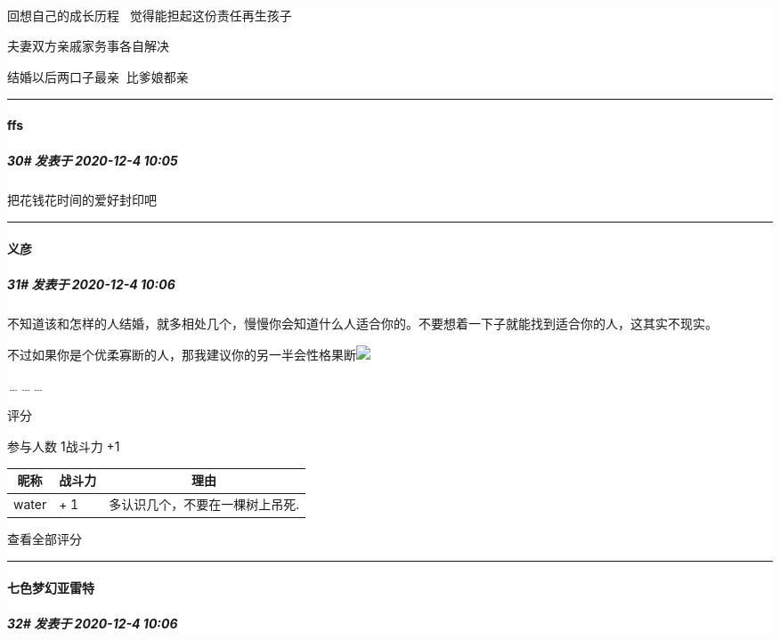 
回想自己的成长历程   觉得能担起这份责任再生孩子  

夫妻双方亲戚家务事各自解决

结婚以后两口子最亲  比爹娘都亲







*****

####  ffs  
##### 30#       发表于 2020-12-4 10:05




把花钱花时间的爱好封印吧







*****

####  义彦  
##### 31#       发表于 2020-12-4 10:06




不知道该和怎样的人结婚，就多相处几个，慢慢你会知道什么人适合你的。不要想着一下子就能找到适合你的人，这其实不现实。


不过如果你是个优柔寡断的人，那我建议你的另一半会性格果断<img src="https://static.saraba1st.com/image/smiley/face2017/034.png" referrerpolicy="no-referrer">



﹍﹍﹍

评分





 参与人数 1战斗力 +1

|昵称|战斗力|理由|
|----|---|---|
| water| + 1|多认识几个，不要在一棵树上吊死.|



查看全部评分






*****

####  七色梦幻亚雷特  
##### 32#       发表于 2020-12-4 10:06
